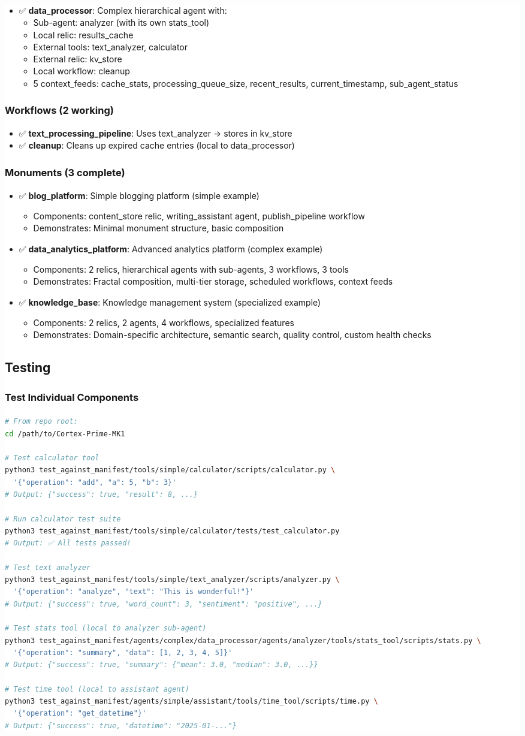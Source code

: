 - ✅ **data_processor**: Complex hierarchical agent with:
  - Sub-agent: analyzer (with its own stats_tool)
  - Local relic: results_cache
  - External tools: text_analyzer, calculator
  - External relic: kv_store
  - Local workflow: cleanup
  - 5 context_feeds: cache_stats, processing_queue_size, recent_results, current_timestamp, sub_agent_status

### Workflows (2 working)
- ✅ **text_processing_pipeline**: Uses text_analyzer → stores in kv_store
- ✅ **cleanup**: Cleans up expired cache entries (local to data_processor)

### Monuments (3 complete)
- ✅ **blog_platform**: Simple blogging platform (simple example)
  - Components: content_store relic, writing_assistant agent, publish_pipeline workflow
  - Demonstrates: Minimal monument structure, basic composition
  
- ✅ **data_analytics_platform**: Advanced analytics platform (complex example)
  - Components: 2 relics, hierarchical agents with sub-agents, 3 workflows, 3 tools
  - Demonstrates: Fractal composition, multi-tier storage, scheduled workflows, context feeds
  
- ✅ **knowledge_base**: Knowledge management system (specialized example)
  - Components: 2 relics, 2 agents, 4 workflows, specialized features
  - Demonstrates: Domain-specific architecture, semantic search, quality control, custom health checks

## Testing

### Test Individual Components

```bash
# From repo root:
cd /path/to/Cortex-Prime-MK1

# Test calculator tool
python3 test_against_manifest/tools/simple/calculator/scripts/calculator.py \
  '{"operation": "add", "a": 5, "b": 3}'
# Output: {"success": true, "result": 8, ...}

# Run calculator test suite
python3 test_against_manifest/tools/simple/calculator/tests/test_calculator.py
# Output: ✅ All tests passed!

# Test text analyzer
python3 test_against_manifest/tools/simple/text_analyzer/scripts/analyzer.py \
  '{"operation": "analyze", "text": "This is wonderful!"}'
# Output: {"success": true, "word_count": 3, "sentiment": "positive", ...}

# Test stats tool (local to analyzer sub-agent)
python3 test_against_manifest/agents/complex/data_processor/agents/analyzer/tools/stats_tool/scripts/stats.py \
  '{"operation": "summary", "data": [1, 2, 3, 4, 5]}'
# Output: {"success": true, "summary": {"mean": 3.0, "median": 3.0, ...}}

# Test time tool (local to assistant agent)
python3 test_against_manifest/agents/simple/assistant/tools/time_tool/scripts/time.py \
  '{"operation": "get_datetime"}'
# Output: {"success": true, "datetime": "2025-01-..."}
```
